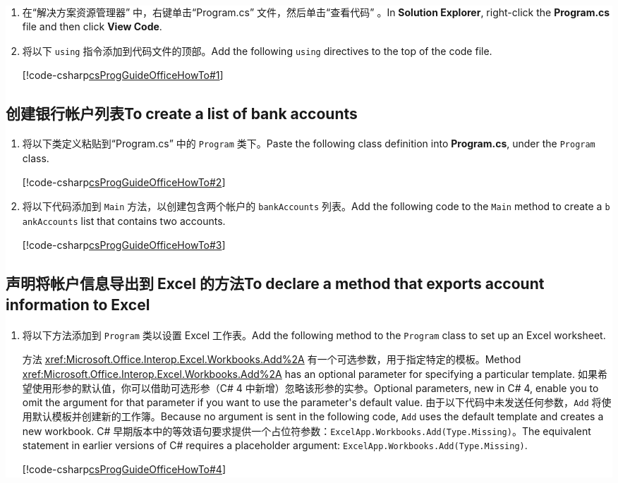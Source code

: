1. <span data-ttu-id="1365c-125">在“解决方案资源管理器”  中，右键单击“Program.cs”  文件，然后单击“查看代码”  。</span><span class="sxs-lookup"><span data-stu-id="1365c-125">In **Solution Explorer**, right-click the **Program.cs** file and then click **View Code**.</span></span>

2. <span data-ttu-id="1365c-126">将以下 `using` 指令添加到代码文件的顶部。</span><span class="sxs-lookup"><span data-stu-id="1365c-126">Add the following `using` directives to the top of the code file.</span></span>

     [!code-csharp[csProgGuideOfficeHowTo#1](~/samples/snippets/csharp/VS_Snippets_VBCSharp/csprogguideofficehowto/cs/program.cs#1)]

## <a name="to-create-a-list-of-bank-accounts"></a><span data-ttu-id="1365c-127">创建银行帐户列表</span><span class="sxs-lookup"><span data-stu-id="1365c-127">To create a list of bank accounts</span></span>

1. <span data-ttu-id="1365c-128">将以下类定义粘贴到“Program.cs”  中的 `Program` 类下。</span><span class="sxs-lookup"><span data-stu-id="1365c-128">Paste the following class definition into **Program.cs**, under the `Program` class.</span></span>

     [!code-csharp[csProgGuideOfficeHowTo#2](~/samples/snippets/csharp/VS_Snippets_VBCSharp/csprogguideofficehowto/cs/program.cs#2)]

2. <span data-ttu-id="1365c-129">将以下代码添加到 `Main` 方法，以创建包含两个帐户的 `bankAccounts` 列表。</span><span class="sxs-lookup"><span data-stu-id="1365c-129">Add the following code to the `Main` method to create a `bankAccounts` list that contains two accounts.</span></span>

     [!code-csharp[csProgGuideOfficeHowTo#3](~/samples/snippets/csharp/VS_Snippets_VBCSharp/csprogguideofficehowto/cs/program.cs#3)]

## <a name="to-declare-a-method-that-exports-account-information-to-excel"></a><span data-ttu-id="1365c-130">声明将帐户信息导出到 Excel 的方法</span><span class="sxs-lookup"><span data-stu-id="1365c-130">To declare a method that exports account information to Excel</span></span>

1. <span data-ttu-id="1365c-131">将以下方法添加到 `Program` 类以设置 Excel 工作表。</span><span class="sxs-lookup"><span data-stu-id="1365c-131">Add the following method to the `Program` class to set up an Excel worksheet.</span></span>

     <span data-ttu-id="1365c-132">方法 <xref:Microsoft.Office.Interop.Excel.Workbooks.Add%2A> 有一个可选参数，用于指定特定的模板。</span><span class="sxs-lookup"><span data-stu-id="1365c-132">Method <xref:Microsoft.Office.Interop.Excel.Workbooks.Add%2A> has an optional parameter for specifying a particular template.</span></span> <span data-ttu-id="1365c-133">如果希望使用形参的默认值，你可以借助可选形参（C# 4 中新增）忽略该形参的实参。</span><span class="sxs-lookup"><span data-stu-id="1365c-133">Optional parameters, new in C# 4, enable you to omit the argument for that parameter if you want to use the parameter's default value.</span></span> <span data-ttu-id="1365c-134">由于以下代码中未发送任何参数，`Add` 将使用默认模板并创建新的工作簿。</span><span class="sxs-lookup"><span data-stu-id="1365c-134">Because no argument is sent in the following code, `Add` uses the default template and creates a new workbook.</span></span> <span data-ttu-id="1365c-135">C# 早期版本中的等效语句要求提供一个占位符参数：`ExcelApp.Workbooks.Add(Type.Missing)`。</span><span class="sxs-lookup"><span data-stu-id="1365c-135">The equivalent statement in earlier versions of C# requires a placeholder argument: `ExcelApp.Workbooks.Add(Type.Missing)`.</span></span>

     [!code-csharp[csProgGuideOfficeHowTo#4](~/samples/snippets/csharp/VS_Snippets_VBCSharp/csprogguideofficehowto/cs/program.cs#4)]
